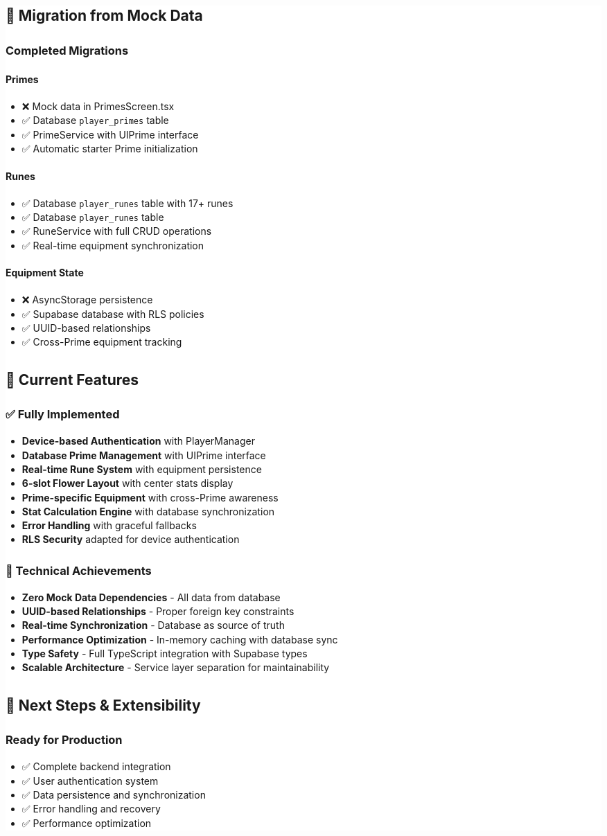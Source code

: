 ## 🔄 Migration from Mock Data

### **Completed Migrations**

#### **Primes**
- ❌ Mock data in PrimesScreen.tsx
- ✅ Database `player_primes` table
- ✅ PrimeService with UIPrime interface
- ✅ Automatic starter Prime initialization

#### **Runes**
- ✅ Database `player_runes` table with 17+ runes
- ✅ Database `player_runes` table
- ✅ RuneService with full CRUD operations
- ✅ Real-time equipment synchronization

#### **Equipment State**
- ❌ AsyncStorage persistence
- ✅ Supabase database with RLS policies
- ✅ UUID-based relationships
- ✅ Cross-Prime equipment tracking

## 🎯 Current Features

### **✅ Fully Implemented**
- **Device-based Authentication** with PlayerManager
- **Database Prime Management** with UIPrime interface
- **Real-time Rune System** with equipment persistence
- **6-slot Flower Layout** with center stats display
- **Prime-specific Equipment** with cross-Prime awareness
- **Stat Calculation Engine** with database synchronization
- **Error Handling** with graceful fallbacks
- **RLS Security** adapted for device authentication

### **🔧 Technical Achievements**
- **Zero Mock Data Dependencies** - All data from database
- **UUID-based Relationships** - Proper foreign key constraints
- **Real-time Synchronization** - Database as source of truth
- **Performance Optimization** - In-memory caching with database sync
- **Type Safety** - Full TypeScript integration with Supabase types
- **Scalable Architecture** - Service layer separation for maintainability

## 🚀 Next Steps & Extensibility

### **Ready for Production**
- ✅ Complete backend integration
- ✅ User authentication system
- ✅ Data persistence and synchronization
- ✅ Error handling and recovery
- ✅ Performance optimization
